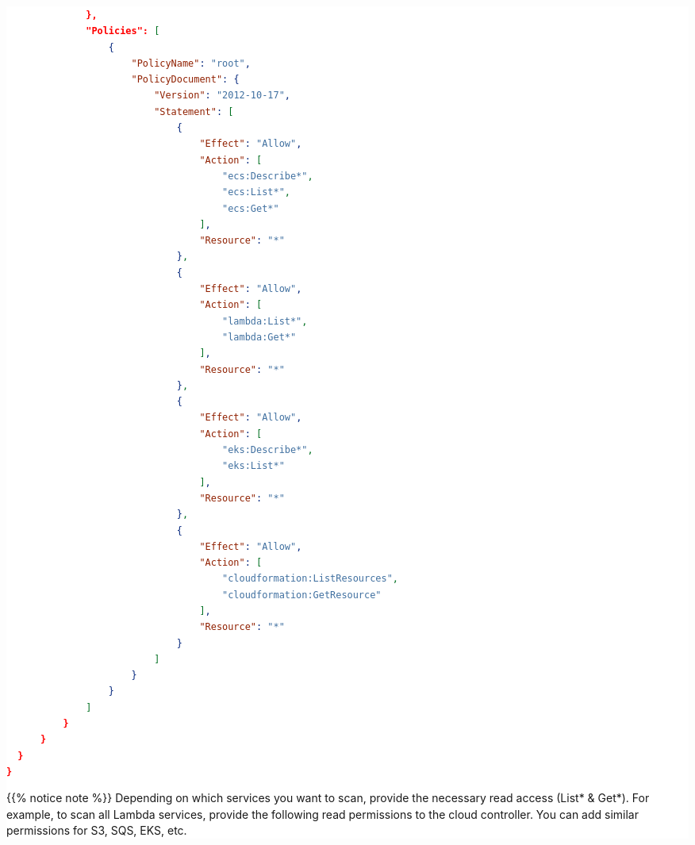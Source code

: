 ```json
              },
              "Policies": [
                  {
                      "PolicyName": "root",
                      "PolicyDocument": {
                          "Version": "2012-10-17",
                          "Statement": [
                              {
                                  "Effect": "Allow",
                                  "Action": [
                                      "ecs:Describe*",
                                      "ecs:List*",
                                      "ecs:Get*"
                                  ],
                                  "Resource": "*"
                              },
                              {
                                  "Effect": "Allow",
                                  "Action": [
                                      "lambda:List*",
                                      "lambda:Get*"
                                  ],
                                  "Resource": "*"
                              },
                              {
                                  "Effect": "Allow",
                                  "Action": [
                                      "eks:Describe*",
                                      "eks:List*"
                                  ],
                                  "Resource": "*"
                              },
                              {
                                  "Effect": "Allow",
                                  "Action": [
                                      "cloudformation:ListResources",
                                      "cloudformation:GetResource"
                                  ],
                                  "Resource": "*"
                              }
                          ]
                      }
                  }
              ]
          }
      }
  }
}
```

{{% notice note %}}
Depending on which services you want to scan, provide the necessary read access (List* & Get*). For example, to scan all Lambda services, provide the following read permissions to the cloud controller. You can add similar permissions for S3, SQS, EKS, etc.
